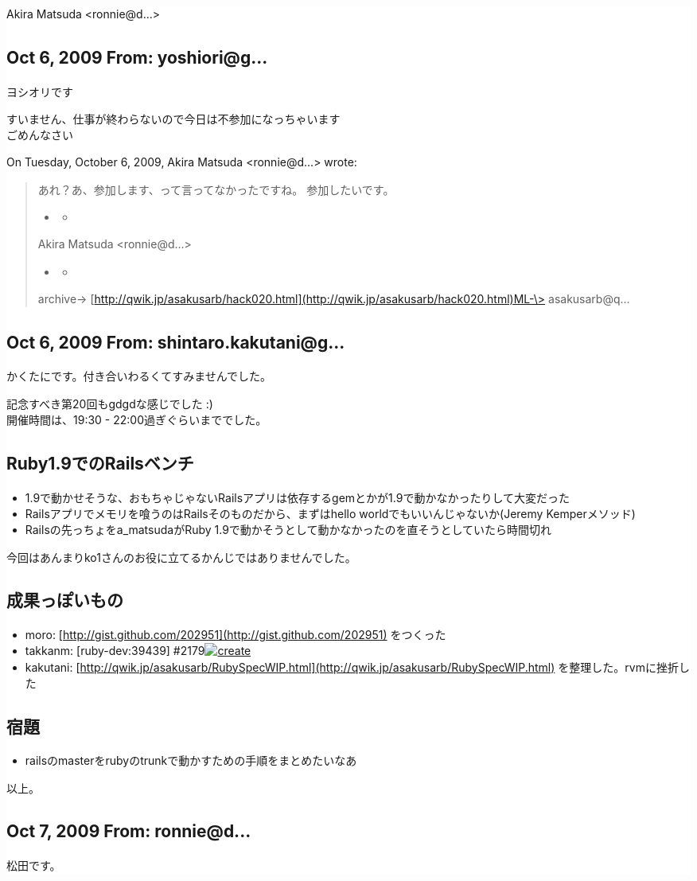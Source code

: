 Akira Matsuda \<ronnie@d...\>

## Oct 6, 2009 From: yoshiori@g...

ヨシオリです

すいません、仕事が終わらないので今日は不参加になっちゃいます  
ごめんなさい

On Tuesday, October 6, 2009, Akira Matsuda \<ronnie@d...\> wrote:

> あれ？あ、参加します、って言ってなかったですね。 参加したいです。
> 
> - -
> 
> Akira Matsuda \<ronnie@d...\>
> 
> - -
> 
> archive-\> [http://qwik.jp/asakusarb/hack020.html](http://qwik.jp/asakusarb/hack020.html)ML-\> asakusarb@q...
## Oct 6, 2009 From: shintaro.kakutani@g...

かくたにです。付き合いわるくてすみませんでした。

記念すべき第20回もgdgdな感じでした :)  
開催時間は、19:30 - 22:00過ぎぐらいまででした。

## Ruby1.9でのRailsベンチ

- 1.9で動かせそうな、おもちゃじゃないRailsアプリは依存するgemとかが1.9で動かなかったりして大変だった
- Railsアプリでメモリを喰うのはRailsそのものだから、まずはhello worldでもいいんじゃないか(Jeremy Kemperメソッド)
- Railsの先っちょをa\_matsudaがRuby 1.9で動かそうとして動かなかったのを直そうとしていたら時間切れ

今回はあんまりko1さんのお役に立てるかんじではありませんでした。

## 成果っぽいもの

- moro: [http://gist.github.com/202951](http://gist.github.com/202951) をつくった
- takkanm: [ruby-dev:39439] #2179[![create](.theme/i/new.png)](.new?t=Bug)
- kakutani: [http://qwik.jp/asakusarb/RubySpecWIP.html](http://qwik.jp/asakusarb/RubySpecWIP.html) を整理した。rvmに挫折した

## 宿題

- railsのmasterをrubyのtrunkで動かすための手順をまとめたいなあ

以上。

## Oct 7, 2009 From: ronnie@d...

松田です。
